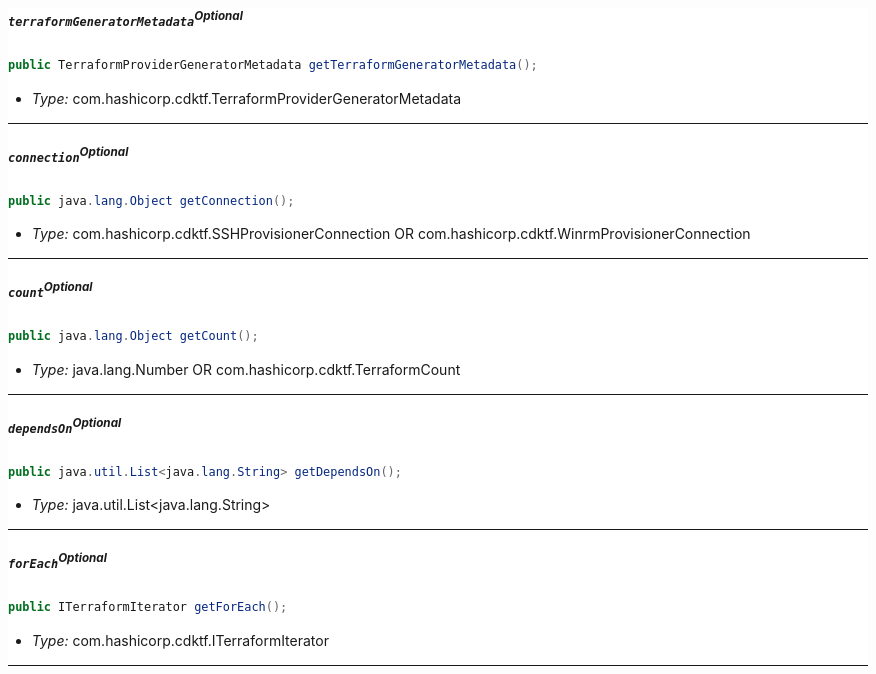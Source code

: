 ##### `terraformGeneratorMetadata`<sup>Optional</sup> <a name="terraformGeneratorMetadata" id="@cdktf/provider-azurerm.datadogMonitor.DatadogMonitor.property.terraformGeneratorMetadata"></a>

```java
public TerraformProviderGeneratorMetadata getTerraformGeneratorMetadata();
```

- *Type:* com.hashicorp.cdktf.TerraformProviderGeneratorMetadata

---

##### `connection`<sup>Optional</sup> <a name="connection" id="@cdktf/provider-azurerm.datadogMonitor.DatadogMonitor.property.connection"></a>

```java
public java.lang.Object getConnection();
```

- *Type:* com.hashicorp.cdktf.SSHProvisionerConnection OR com.hashicorp.cdktf.WinrmProvisionerConnection

---

##### `count`<sup>Optional</sup> <a name="count" id="@cdktf/provider-azurerm.datadogMonitor.DatadogMonitor.property.count"></a>

```java
public java.lang.Object getCount();
```

- *Type:* java.lang.Number OR com.hashicorp.cdktf.TerraformCount

---

##### `dependsOn`<sup>Optional</sup> <a name="dependsOn" id="@cdktf/provider-azurerm.datadogMonitor.DatadogMonitor.property.dependsOn"></a>

```java
public java.util.List<java.lang.String> getDependsOn();
```

- *Type:* java.util.List<java.lang.String>

---

##### `forEach`<sup>Optional</sup> <a name="forEach" id="@cdktf/provider-azurerm.datadogMonitor.DatadogMonitor.property.forEach"></a>

```java
public ITerraformIterator getForEach();
```

- *Type:* com.hashicorp.cdktf.ITerraformIterator

---